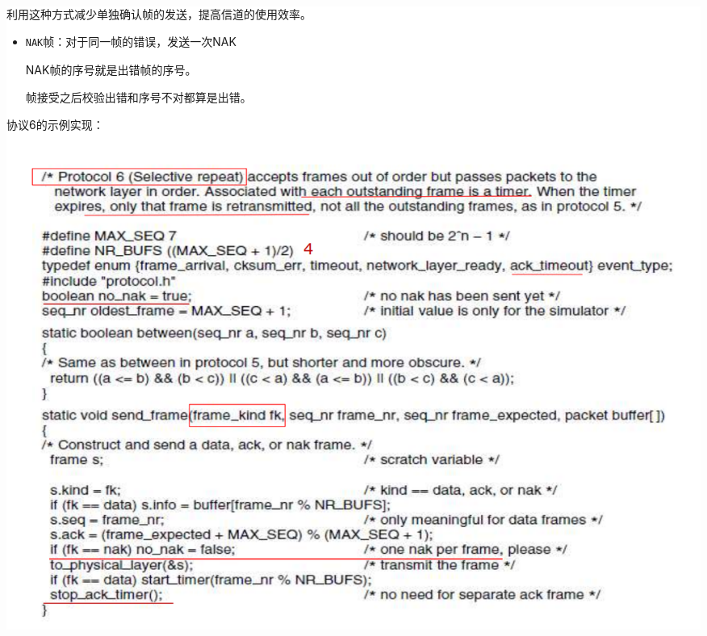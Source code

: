  利用这种方式减少单独确认帧的发送，提高信道的使用效率。

- `NAK`帧：对于同一帧的错误，发送一次NAK
  
  NAK帧的序号就是出错帧的序号。
  
  帧接受之后校验出错和序号不对都算是出错。

协议6的示例实现：

![](./data-link-layer/2023-03-24-10-49-16-image.png)

